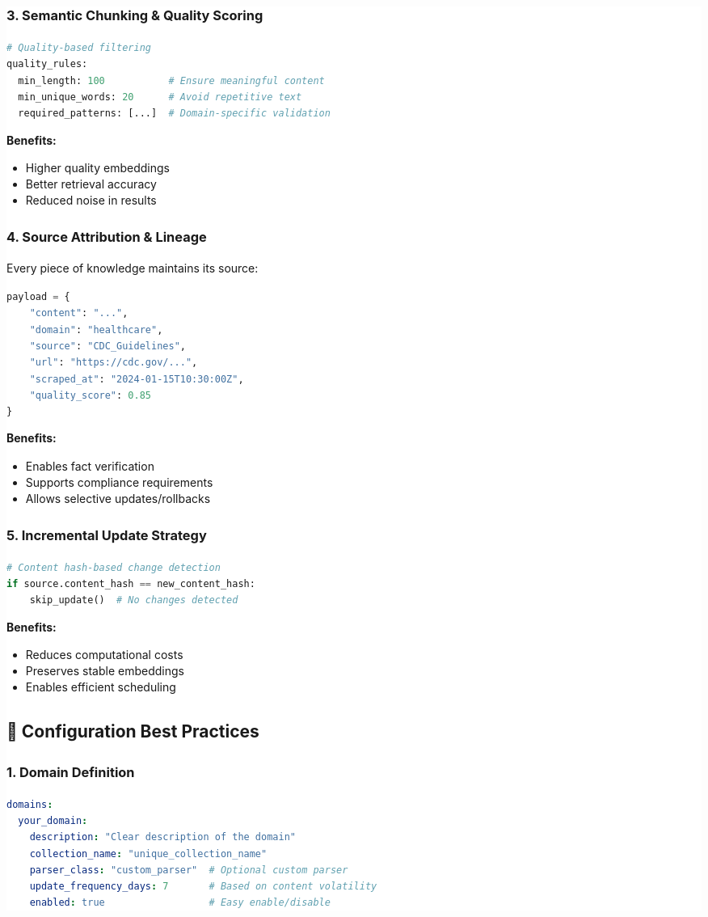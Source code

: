 ### 3. **Semantic Chunking & Quality Scoring**

```python
# Quality-based filtering
quality_rules:
  min_length: 100           # Ensure meaningful content
  min_unique_words: 20      # Avoid repetitive text
  required_patterns: [...]  # Domain-specific validation
```

**Benefits:**
- Higher quality embeddings
- Better retrieval accuracy
- Reduced noise in results

### 4. **Source Attribution & Lineage**

Every piece of knowledge maintains its source:

```python
payload = {
    "content": "...",
    "domain": "healthcare",
    "source": "CDC_Guidelines",
    "url": "https://cdc.gov/...",
    "scraped_at": "2024-01-15T10:30:00Z",
    "quality_score": 0.85
}
```

**Benefits:**
- Enables fact verification
- Supports compliance requirements
- Allows selective updates/rollbacks

### 5. **Incremental Update Strategy**

```python
# Content hash-based change detection
if source.content_hash == new_content_hash:
    skip_update()  # No changes detected
```

**Benefits:**
- Reduces computational costs
- Preserves stable embeddings
- Enables efficient scheduling

## 🔧 Configuration Best Practices

### 1. **Domain Definition**

```yaml
domains:
  your_domain:
    description: "Clear description of the domain"
    collection_name: "unique_collection_name"
    parser_class: "custom_parser"  # Optional custom parser
    update_frequency_days: 7       # Based on content volatility
    enabled: true                  # Easy enable/disable
```

